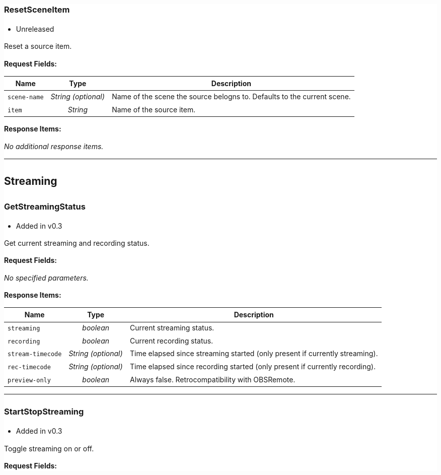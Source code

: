 ### ResetSceneItem

- Unreleased

Reset a source item.

**Request Fields:**

| Name | Type  | Description |
| ---- | :---: | ------------|
| `scene-name` | _String (optional)_ | Name of the scene the source belogns to. Defaults to the current scene. |
| `item` | _String_ | Name of the source item. |


**Response Items:**

_No additional response items._

---

## Streaming

### GetStreamingStatus

- Added in v0.3

Get current streaming and recording status.

**Request Fields:**

_No specified parameters._

**Response Items:**

| Name | Type  | Description |
| ---- | :---: | ------------|
| `streaming` | _boolean_ | Current streaming status. |
| `recording` | _boolean_ | Current recording status. |
| `stream-timecode` | _String (optional)_ | Time elapsed since streaming started (only present if currently streaming). |
| `rec-timecode` | _String (optional)_ | Time elapsed since recording started (only present if currently recording). |
| `preview-only` | _boolean_ | Always false. Retrocompatibility with OBSRemote. |


---

### StartStopStreaming

- Added in v0.3

Toggle streaming on or off.

**Request Fields:**
